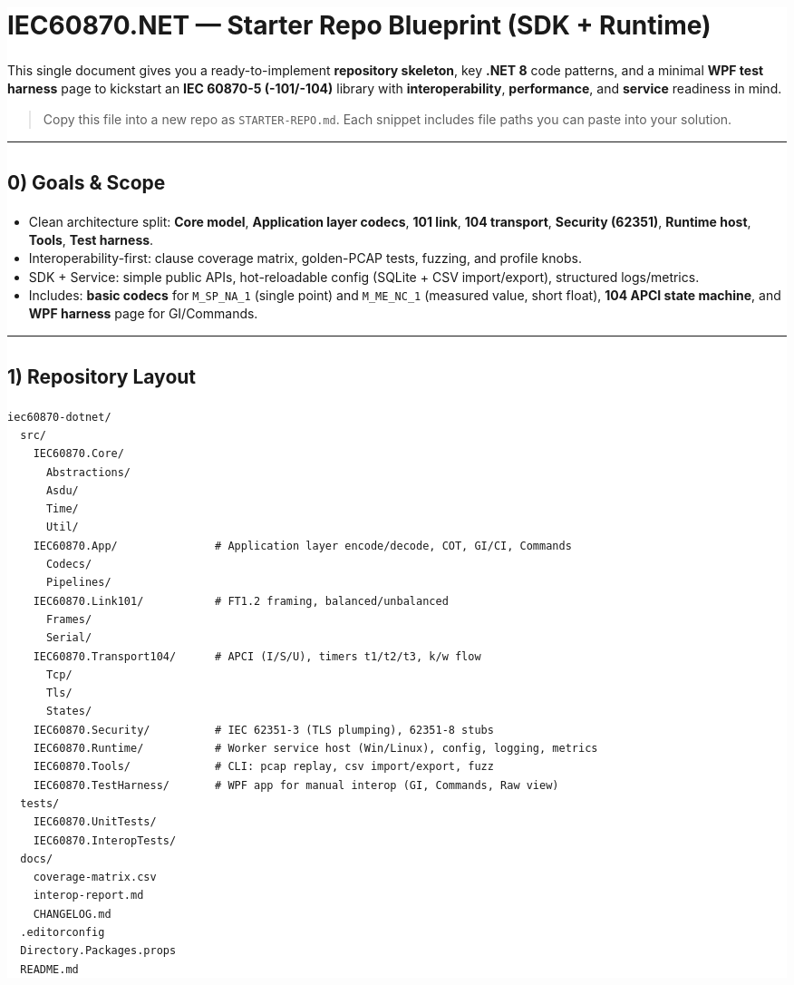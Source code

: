 # IEC60870.NET — Starter Repo Blueprint (SDK + Runtime)

This single document gives you a ready-to-implement **repository skeleton**, key **.NET 8** code patterns, and a minimal **WPF test harness** page to kickstart an **IEC 60870-5 (-101/-104)** library with **interoperability**, **performance**, and **service** readiness in mind.

> Copy this file into a new repo as `STARTER-REPO.md`. Each snippet includes file paths you can paste into your solution.


---

## 0) Goals & Scope

- Clean architecture split: **Core model**, **Application layer codecs**, **101 link**, **104 transport**, **Security (62351)**, **Runtime host**, **Tools**, **Test harness**.
- Interoperability-first: clause coverage matrix, golden-PCAP tests, fuzzing, and profile knobs.
- SDK + Service: simple public APIs, hot-reloadable config (SQLite + CSV import/export), structured logs/metrics.
- Includes: **basic codecs** for `M_SP_NA_1` (single point) and `M_ME_NC_1` (measured value, short float), **104 APCI state machine**, and **WPF harness** page for GI/Commands.


---

## 1) Repository Layout

```text
iec60870-dotnet/
  src/
    IEC60870.Core/
      Abstractions/
      Asdu/
      Time/
      Util/
    IEC60870.App/               # Application layer encode/decode, COT, GI/CI, Commands
      Codecs/
      Pipelines/
    IEC60870.Link101/           # FT1.2 framing, balanced/unbalanced
      Frames/
      Serial/
    IEC60870.Transport104/      # APCI (I/S/U), timers t1/t2/t3, k/w flow
      Tcp/
      Tls/
      States/
    IEC60870.Security/          # IEC 62351-3 (TLS plumping), 62351-8 stubs
    IEC60870.Runtime/           # Worker service host (Win/Linux), config, logging, metrics
    IEC60870.Tools/             # CLI: pcap replay, csv import/export, fuzz
    IEC60870.TestHarness/       # WPF app for manual interop (GI, Commands, Raw view)
  tests/
    IEC60870.UnitTests/
    IEC60870.InteropTests/
  docs/
    coverage-matrix.csv
    interop-report.md
    CHANGELOG.md
  .editorconfig
  Directory.Packages.props
  README.md
```
